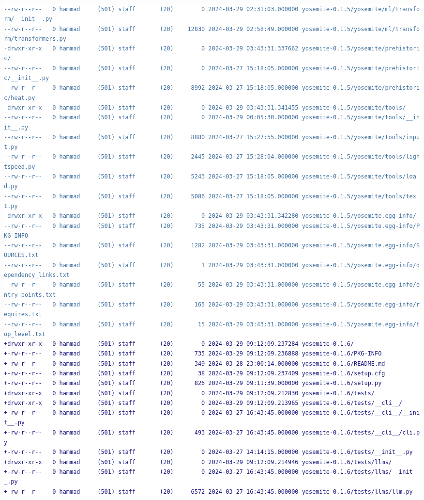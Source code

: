 ```diff
--rw-r--r--   0 hammad     (501) staff       (20)        0 2024-03-29 02:31:03.000000 yosemite-0.1.5/yosemite/ml/transform/__init__.py
--rw-r--r--   0 hammad     (501) staff       (20)    12830 2024-03-29 02:58:49.000000 yosemite-0.1.5/yosemite/ml/transform/transformers.py
-drwxr-xr-x   0 hammad     (501) staff       (20)        0 2024-03-29 03:43:31.337662 yosemite-0.1.5/yosemite/prehistoric/
--rw-r--r--   0 hammad     (501) staff       (20)        0 2024-03-27 15:18:05.000000 yosemite-0.1.5/yosemite/prehistoric/__init__.py
--rw-r--r--   0 hammad     (501) staff       (20)     8992 2024-03-27 15:18:05.000000 yosemite-0.1.5/yosemite/prehistoric/heat.py
-drwxr-xr-x   0 hammad     (501) staff       (20)        0 2024-03-29 03:43:31.341455 yosemite-0.1.5/yosemite/tools/
--rw-r--r--   0 hammad     (501) staff       (20)        0 2024-03-29 00:05:30.000000 yosemite-0.1.5/yosemite/tools/__init__.py
--rw-r--r--   0 hammad     (501) staff       (20)     8880 2024-03-27 15:27:55.000000 yosemite-0.1.5/yosemite/tools/input.py
--rw-r--r--   0 hammad     (501) staff       (20)     2445 2024-03-27 15:28:04.000000 yosemite-0.1.5/yosemite/tools/lightspeed.py
--rw-r--r--   0 hammad     (501) staff       (20)     5243 2024-03-27 15:18:05.000000 yosemite-0.1.5/yosemite/tools/load.py
--rw-r--r--   0 hammad     (501) staff       (20)     5086 2024-03-27 15:18:05.000000 yosemite-0.1.5/yosemite/tools/text.py
-drwxr-xr-x   0 hammad     (501) staff       (20)        0 2024-03-29 03:43:31.342280 yosemite-0.1.5/yosemite.egg-info/
--rw-r--r--   0 hammad     (501) staff       (20)      735 2024-03-29 03:43:31.000000 yosemite-0.1.5/yosemite.egg-info/PKG-INFO
--rw-r--r--   0 hammad     (501) staff       (20)     1282 2024-03-29 03:43:31.000000 yosemite-0.1.5/yosemite.egg-info/SOURCES.txt
--rw-r--r--   0 hammad     (501) staff       (20)        1 2024-03-29 03:43:31.000000 yosemite-0.1.5/yosemite.egg-info/dependency_links.txt
--rw-r--r--   0 hammad     (501) staff       (20)       55 2024-03-29 03:43:31.000000 yosemite-0.1.5/yosemite.egg-info/entry_points.txt
--rw-r--r--   0 hammad     (501) staff       (20)      165 2024-03-29 03:43:31.000000 yosemite-0.1.5/yosemite.egg-info/requires.txt
--rw-r--r--   0 hammad     (501) staff       (20)       15 2024-03-29 03:43:31.000000 yosemite-0.1.5/yosemite.egg-info/top_level.txt
+drwxr-xr-x   0 hammad     (501) staff       (20)        0 2024-03-29 09:12:09.237284 yosemite-0.1.6/
+-rw-r--r--   0 hammad     (501) staff       (20)      735 2024-03-29 09:12:09.236888 yosemite-0.1.6/PKG-INFO
+-rw-r--r--   0 hammad     (501) staff       (20)      349 2024-03-28 23:00:14.000000 yosemite-0.1.6/README.md
+-rw-r--r--   0 hammad     (501) staff       (20)       38 2024-03-29 09:12:09.237409 yosemite-0.1.6/setup.cfg
+-rw-r--r--   0 hammad     (501) staff       (20)      826 2024-03-29 09:11:39.000000 yosemite-0.1.6/setup.py
+drwxr-xr-x   0 hammad     (501) staff       (20)        0 2024-03-29 09:12:09.212830 yosemite-0.1.6/tests/
+drwxr-xr-x   0 hammad     (501) staff       (20)        0 2024-03-29 09:12:09.213965 yosemite-0.1.6/tests/__cli__/
+-rw-r--r--   0 hammad     (501) staff       (20)        0 2024-03-27 16:43:45.000000 yosemite-0.1.6/tests/__cli__/__init__.py
+-rw-r--r--   0 hammad     (501) staff       (20)      493 2024-03-27 16:43:45.000000 yosemite-0.1.6/tests/__cli__/cli.py
+-rw-r--r--   0 hammad     (501) staff       (20)        0 2024-03-27 14:14:15.000000 yosemite-0.1.6/tests/__init__.py
+drwxr-xr-x   0 hammad     (501) staff       (20)        0 2024-03-29 09:12:09.214946 yosemite-0.1.6/tests/llms/
+-rw-r--r--   0 hammad     (501) staff       (20)        0 2024-03-27 16:43:45.000000 yosemite-0.1.6/tests/llms/__init__.py
+-rw-r--r--   0 hammad     (501) staff       (20)     6572 2024-03-27 16:43:45.000000 yosemite-0.1.6/tests/llms/llm.py
```